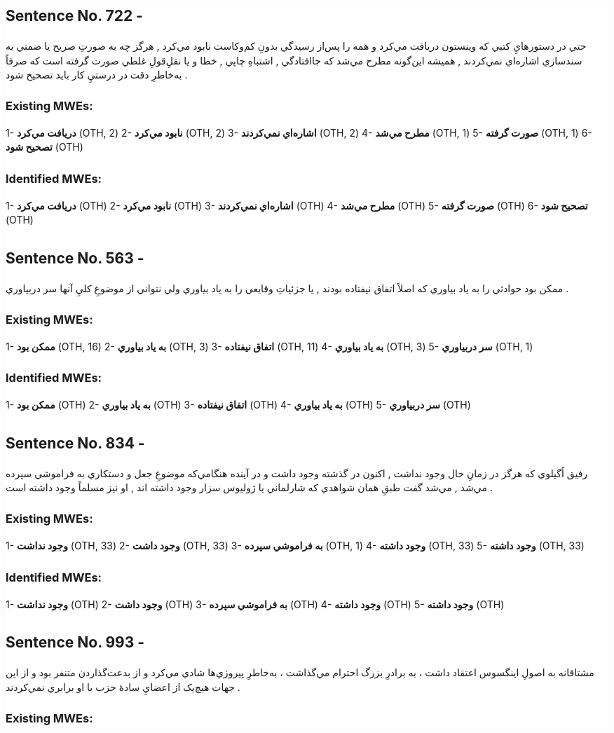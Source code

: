 ## Sentence No. 722 - 
حتي در دستورهايِ کتبي که وينستون دريافت مي‌کرد و همه را پس‌از رسيدگي بدونِ کم‌وکاست نابود مي‌کرد , هرگز چه به صورتِ صريح يا ضمني به سندسازي اشاره‌اي نمي‌کردند , هميشه اين‌گونه مطرح مي‌شد که جاافتادگي , اشتباهِ چاپي , خطا و يا نقلِ‌قولِ غلطي صورت گرفته است که صرفاً به‌خاطرِ دقت در درستيِ کار بايد تصحيح شود . 
### Existing MWEs: 
1- **دريافت مي‌کرد** (OTH, 2)
2- **نابود مي‌کرد** (OTH, 2)
3- **اشاره‌اي نمي‌کردند** (OTH, 2)
4- **مطرح مي‌شد** (OTH, 1)
5- **صورت گرفته** (OTH, 1)
6- **تصحيح شود** (OTH)
### Identified MWEs: 
1- **دريافت مي‌کرد** (OTH)
2- **نابود مي‌کرد** (OTH)
3- **اشاره‌اي نمي‌کردند** (OTH)
4- **مطرح مي‌شد** (OTH)
5- **صورت گرفته** (OTH)
6- **تصحيح شود** (OTH)
## Sentence No. 563 - 
ممکن بود حوادثي را به ياد بياوري که اصلاً اتفاق نيفتاده بودند , يا جزئياتِ وقايعي را به ياد بياوري ولي نتواني از موضوعِ کليِ آنها سر دربياوري . 
### Existing MWEs: 
1- **ممکن بود** (OTH, 16)
2- **به ياد بياوري** (OTH, 3)
3- **اتفاق نيفتاده** (OTH, 11)
4- **به ياد بياوري** (OTH, 3)
5- **سر دربياوري** (OTH, 1)
### Identified MWEs: 
1- **ممکن بود** (OTH)
2- **به ياد بياوري** (OTH)
3- **اتفاق نيفتاده** (OTH)
4- **به ياد بياوري** (OTH)
5- **سر دربياوري** (OTH)
## Sentence No. 834 - 
رفيق اُگيلوي که هرگز در زمانِ حال وجود نداشت , اکنون در گذشته وجود داشت و در آينده هنگامي‌که موضوعِ جعل و دستکاري به فراموشي سپرده مي‌شد , مي‌شد گفت طبقِ همان شواهدي که شارلماني يا ژوليوس سزار وجود داشته اند , او نيز مسلماً وجود داشته است . 
### Existing MWEs: 
1- **وجود نداشت** (OTH, 33)
2- **وجود داشت** (OTH, 33)
3- **به فراموشي سپرده** (OTH, 1)
4- **وجود داشته** (OTH, 33)
5- **وجود داشته** (OTH, 33)
### Identified MWEs: 
1- **وجود نداشت** (OTH)
2- **وجود داشت** (OTH)
3- **به فراموشي سپرده** (OTH)
4- **وجود داشته** (OTH)
5- **وجود داشته** (OTH)
## Sentence No. 993 - 
مشتاقانه به اصولِ اينگسوس اعتقاد داشت ، به برادرِ بزرگ احترام مي‌گذاشت ، به‌خاطرِ پيروزي‌ها شادي مي‌کرد و از بدعت‌گذاردن متنفر بود و از اين جهات هيچ‌يک از اعضايِ سادهٔ حزب با او برابري نمي‌کردند . 
### Existing MWEs: 